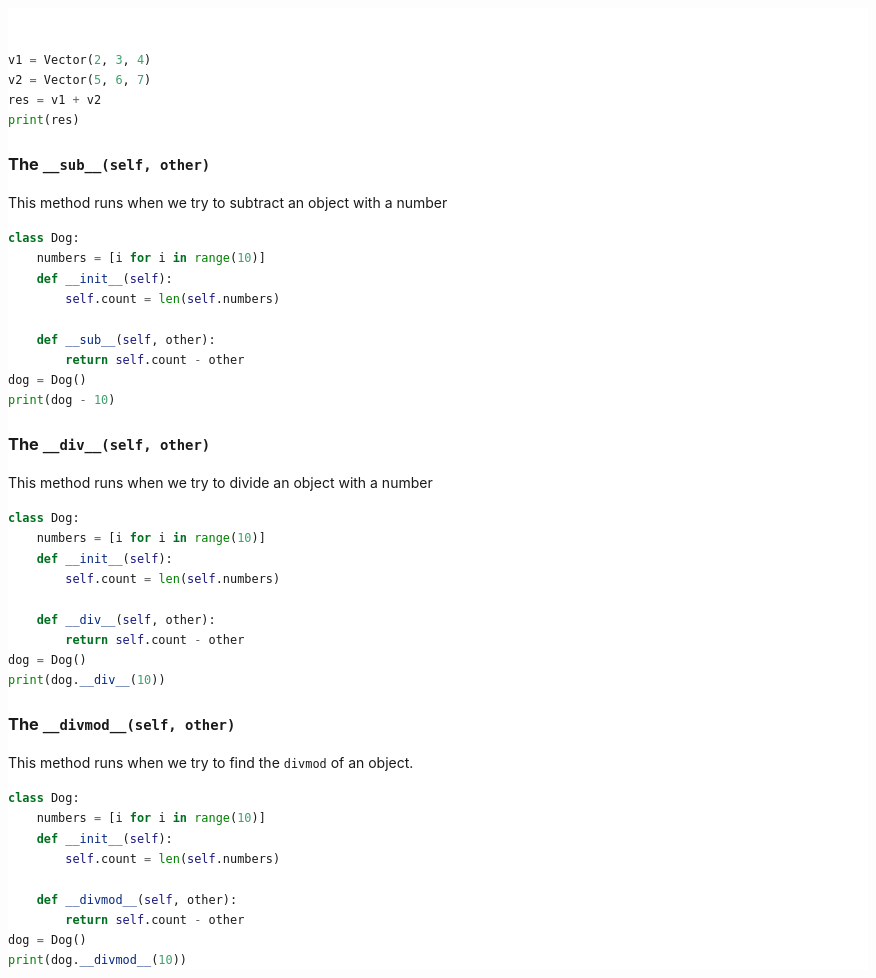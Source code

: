 ```py


v1 = Vector(2, 3, 4)
v2 = Vector(5, 6, 7)
res = v1 + v2
print(res)
```

### The `__sub__(self, other)`

This method runs when we try to subtract an object with a number

```python
class Dog:
    numbers = [i for i in range(10)]
    def __init__(self):
        self.count = len(self.numbers)

    def __sub__(self, other):
        return self.count - other
dog = Dog()
print(dog - 10)
```

### The `__div__(self, other)`

This method runs when we try to divide an object with a number

```python
class Dog:
    numbers = [i for i in range(10)]
    def __init__(self):
        self.count = len(self.numbers)

    def __div__(self, other):
        return self.count - other
dog = Dog()
print(dog.__div__(10))
```

### The `__divmod__(self, other)`

This method runs when we try to find the `divmod` of an object.

```python
class Dog:
    numbers = [i for i in range(10)]
    def __init__(self):
        self.count = len(self.numbers)

    def __divmod__(self, other):
        return self.count - other
dog = Dog()
print(dog.__divmod__(10))
```
